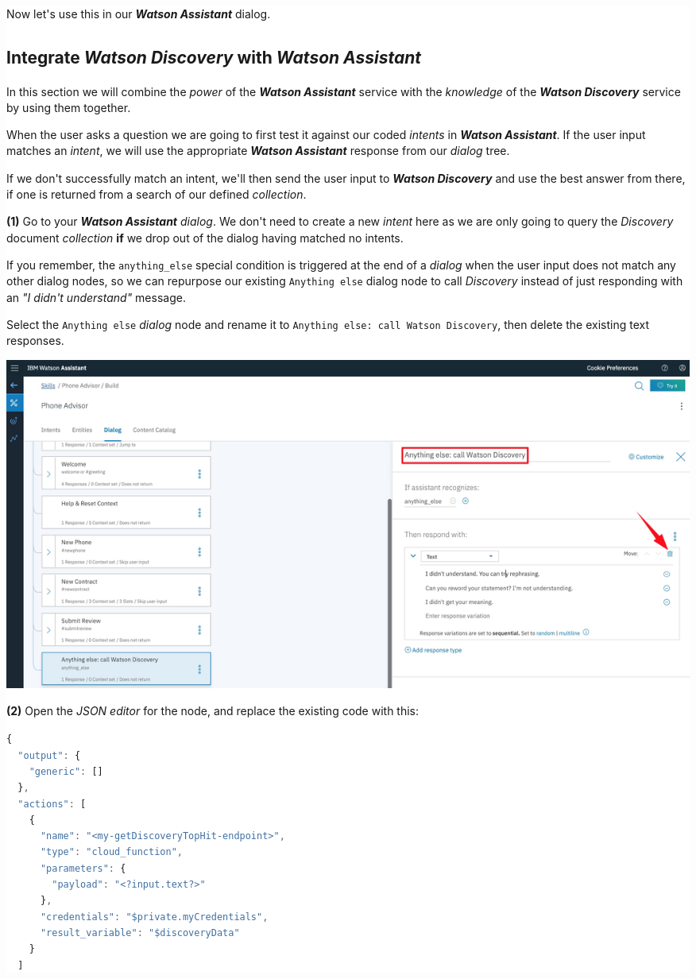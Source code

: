 Now let's use this in our _**Watson Assistant**_ dialog.

## Integrate _**Watson Discovery**_ with _**Watson Assistant**_
In this section we will combine the _power_ of the _**Watson Assistant**_ service with the _knowledge_ of the _**Watson Discovery**_ service by using them together.

When the user asks a question we are going to first test it against our coded _intents_ in _**Watson Assistant**_. If the user input matches an _intent_, we will use the appropriate _**Watson Assistant**_ response from our _dialog_ tree.

If we don't successfully match an intent, we'll then send the user input to _**Watson Discovery**_ and use the best answer from there, if one is returned from a search of our defined _collection_.

**(1)** Go to your _**Watson Assistant**_ _dialog_. We don't need to create a new _intent_ here as we are only going to query the _Discovery_ document _collection_ **if** we drop out of the dialog having matched no intents.

If you remember, the `anything_else` special condition is triggered at the end of a _dialog_ when the user input does not match any other dialog nodes, so we can repurpose our existing `Anything else` dialog node to call _Discovery_ instead of just responding with an _"I didn't understand"_ message.

Select the `Anything else` _dialog_ node and rename it to `Anything else: call Watson Discovery`, then delete the existing text responses.

![](./images/27-repurpose-anything-else.jpg)

**(2)** Open the _JSON editor_ for the node, and replace the existing code with this:
```Javascript
{
  "output": {
    "generic": []
  },
  "actions": [
    {
      "name": "<my-getDiscoveryTopHit-endpoint>",
      "type": "cloud_function",
      "parameters": {
        "payload": "<?input.text?>"
      },
      "credentials": "$private.myCredentials",
      "result_variable": "$discoveryData"
    }
  ]
```